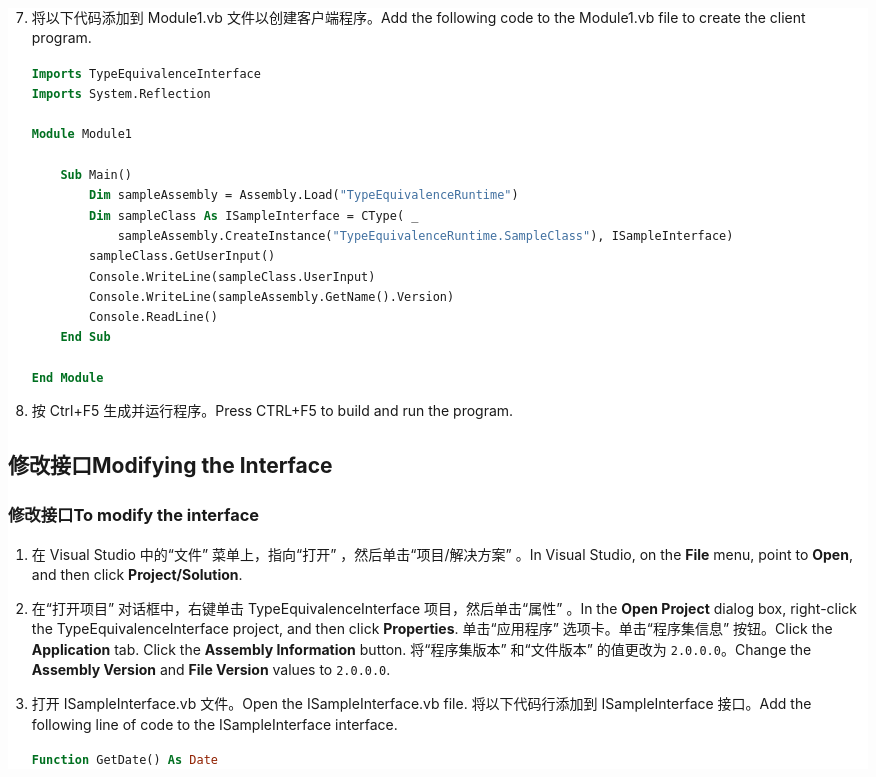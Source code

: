 7. <span data-ttu-id="23e5f-211">将以下代码添加到 Module1.vb 文件以创建客户端程序。</span><span class="sxs-lookup"><span data-stu-id="23e5f-211">Add the following code to the Module1.vb file to create the client program.</span></span>

    ```vb
    Imports TypeEquivalenceInterface
    Imports System.Reflection

    Module Module1

        Sub Main()
            Dim sampleAssembly = Assembly.Load("TypeEquivalenceRuntime")
            Dim sampleClass As ISampleInterface = CType( _
                sampleAssembly.CreateInstance("TypeEquivalenceRuntime.SampleClass"), ISampleInterface)
            sampleClass.GetUserInput()
            Console.WriteLine(sampleClass.UserInput)
            Console.WriteLine(sampleAssembly.GetName().Version)
            Console.ReadLine()
        End Sub

    End Module
    ```

8. <span data-ttu-id="23e5f-212">按 Ctrl+F5 生成并运行程序。</span><span class="sxs-lookup"><span data-stu-id="23e5f-212">Press CTRL+F5 to build and run the program.</span></span>

## <a name="modifying-the-interface"></a><span data-ttu-id="23e5f-213">修改接口</span><span class="sxs-lookup"><span data-stu-id="23e5f-213">Modifying the Interface</span></span>

### <a name="to-modify-the-interface"></a><span data-ttu-id="23e5f-214">修改接口</span><span class="sxs-lookup"><span data-stu-id="23e5f-214">To modify the interface</span></span>

1. <span data-ttu-id="23e5f-215">在 Visual Studio 中的“文件”  菜单上，指向“打开”  ，然后单击“项目/解决方案”  。</span><span class="sxs-lookup"><span data-stu-id="23e5f-215">In Visual Studio, on the **File** menu, point to **Open**, and then click **Project/Solution**.</span></span>

2. <span data-ttu-id="23e5f-216">在“打开项目”  对话框中，右键单击 TypeEquivalenceInterface 项目，然后单击“属性”  。</span><span class="sxs-lookup"><span data-stu-id="23e5f-216">In the **Open Project** dialog box, right-click the TypeEquivalenceInterface project, and then click **Properties**.</span></span> <span data-ttu-id="23e5f-217">单击“应用程序”  选项卡。单击“程序集信息”  按钮。</span><span class="sxs-lookup"><span data-stu-id="23e5f-217">Click the **Application** tab. Click the **Assembly Information** button.</span></span> <span data-ttu-id="23e5f-218">将“程序集版本”  和“文件版本”  的值更改为 `2.0.0.0`。</span><span class="sxs-lookup"><span data-stu-id="23e5f-218">Change the **Assembly Version** and **File Version** values to `2.0.0.0`.</span></span>

3. <span data-ttu-id="23e5f-219">打开 ISampleInterface.vb 文件。</span><span class="sxs-lookup"><span data-stu-id="23e5f-219">Open the ISampleInterface.vb file.</span></span> <span data-ttu-id="23e5f-220">将以下代码行添加到 ISampleInterface 接口。</span><span class="sxs-lookup"><span data-stu-id="23e5f-220">Add the following line of code to the ISampleInterface interface.</span></span>

    ```vb
    Function GetDate() As Date
    ```
